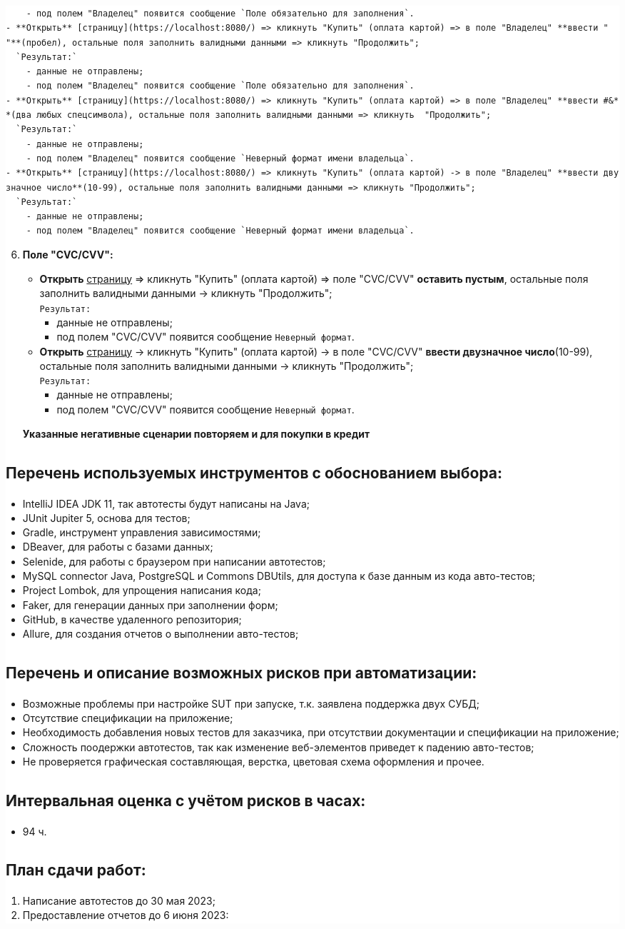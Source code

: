         - под полем "Владелец" появится сообщение `Поле обязательно для заполнения`.
    - **Открыть** [страницу](https://localhost:8080/) => кликнуть "Купить" (оплата картой) => в поле "Владелец" **ввести " "**(пробел), остальные поля заполнить валидными данными => кликнуть "Продолжить";  
      `Результат:`
        - данные не отправлены;
        - под полем "Владелец" появится сообщение `Поле обязательно для заполнения`.
    - **Открыть** [страницу](https://localhost:8080/) => кликнуть "Купить" (оплата картой) => в поле "Владелец" **ввести #&**(два любых спецсимвола), остальные поля заполнить валидными данными => кликнуть  "Продолжить";  
      `Результат:`
        - данные не отправлены;
        - под полем "Владелец" появится сообщение `Неверный формат имени владельца`.
    - **Открыть** [страницу](https://localhost:8080/) => кликнуть "Купить" (оплата картой) -> в поле "Владелец" **ввести двузначное число**(10-99), остальные поля заполнить валидными данными => кликнуть "Продолжить";  
      `Результат:`
        - данные не отправлены;
        - под полем "Владелец" появится сообщение `Неверный формат имени владельца`.
6. **Поле "CVC/CVV":**
    - **Открыть** [страницу](https://localhost:8080/) => кликнуть "Купить" (оплата картой) => поле "CVC/CVV" **оставить пустым**, остальные поля заполнить валидными данными -> кликнуть "Продолжить";  
      `Результат:`
        - данные не отправлены;
        - под полем "CVC/CVV" появится сообщение `Неверный формат`.
    - **Открыть** [страницу](https://localhost:8080/) -> кликнуть "Купить" (оплата картой) -> в поле "CVC/CVV" **ввести двузначное число**(10-99), остальные поля заполнить валидными данными -> кликнуть "Продолжить";  
      `Результат:`
        - данные не отправлены;
        - под полем "CVC/CVV" появится сообщение `Неверный формат`.
        
    **Указанные негативные сценарии повторяем и для покупки в кредит**
## Перечень используемых инструментов с обоснованием выбора:
- IntelliJ IDEA JDK 11, так автотесты будут написаны на Java;
- JUnit Jupiter 5, основа для тестов;
- Gradle, инструмент управления зависимостями;
- DBeaver, для работы с базами данных;
- Selenide, для работы с браузером при написании автотестов;
- MySQL connector Java, PostgreSQL и Commons DBUtils, для доступа к базе данным из кода авто-тестов;
- Project Lombok, для упрощения написания кода;
- Faker, для генерации данных при заполнении форм;
- GitHub, в качестве удаленного репозитория;
- Allure, для создания отчетов о выполнении авто-тестов;

## Перечень и описание возможных рисков при автоматизации:
- Возможные проблемы при настройке SUT при запуске, т.к. заявлена поддержка двух СУБД;
- Отсутствие спецификации на приложение;
- Необходимость добавления новых тестов для заказчика, при отсутствии документации и спецификации на приложение;
- Сложность поодержки автотестов, так как изменение веб-элементов приведет к падению авто-тестов;
- Не проверяется графическая составляющая, верстка, цветовая схема оформления и прочее.
## Интервальная оценка с учётом рисков в часах:
- 94 ч.
## План сдачи работ:
1. Написание автотестов до 30 мая 2023;
2. Предоставление отчетов до 6 июня 2023: